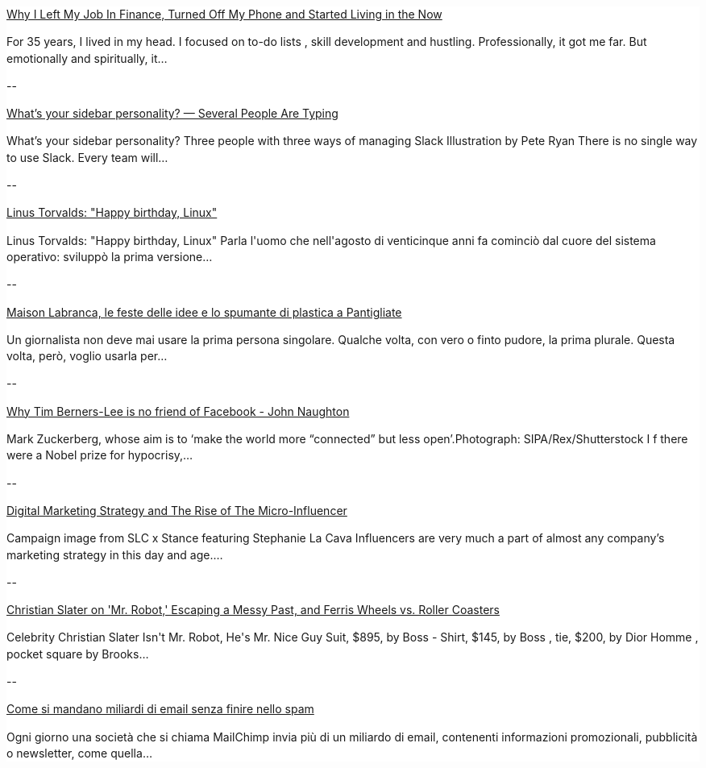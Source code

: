  
[Why I Left My Job In Finance, Turned Off My Phone and Started Living in the Now](https://ift.tt/1UUwlpN) 

For 35 years, I lived in my head. I focused on to-do lists , skill development and hustling. Professionally, it got me far. But emotionally and spiritually, it… 

-- 
 
 
[What’s your sidebar personality? — Several People Are Typing](https://ift.tt/2bisqDQ) 

What’s your sidebar personality? Three people with three ways of managing Slack Illustration by Pete Ryan There is no single way to use Slack. Every team will… 

-- 

 
[Linus Torvalds: "Happy birthday, Linux"](https://ift.tt/2brMnGR) 

Linus Torvalds: "Happy birthday, Linux" Parla l'uomo che nell'agosto di venticinque anni fa cominciò dal cuore del sistema operativo: sviluppò la prima versione… 

-- 
 
 
[Maison Labranca, le feste delle idee e lo spumante di plastica a Pantigliate](https://ift.tt/2c3ViNc) 

Un giornalista non deve mai usare la prima persona singolare. Qualche volta, con vero o finto pudore, la prima plurale. Questa volta, però, voglio usarla per… 

-- 
 
 
[Why Tim Berners-Lee is no friend of Facebook - John Naughton](https://ift.tt/2c0a8UE) 

Mark Zuckerberg, whose aim is to ‘make the world more “connected” but less open’.Photograph: SIPA/Rex/Shutterstock I f there were a Nobel prize for hypocrisy,… 

-- 
 
 
[Digital Marketing Strategy and The Rise of The Micro-Influencer](https://ift.tt/2bBNTnb) 

Campaign image from SLC x Stance featuring Stephanie La Cava Influencers are very much a part of almost any company’s marketing strategy in this day and age.… 

-- 
 
 
[Christian Slater on 'Mr. Robot,' Escaping a Messy Past, and Ferris Wheels vs. Roller Coasters](https://ift.tt/2bBvR94) 

Celebrity Christian Slater Isn't Mr. Robot, He's Mr. Nice Guy Suit, $895, by Boss - Shirt, $145, by Boss , tie, $200, by Dior Homme , pocket square by Brooks… 

-- 
 
 
[Come si mandano miliardi di email senza finire nello spam](https://ift.tt/2bHiJ23) 

Ogni giorno una società che si chiama MailChimp invia più di un miliardo di email, contenenti informazioni promozionali, pubblicità o newsletter, come quella… 
